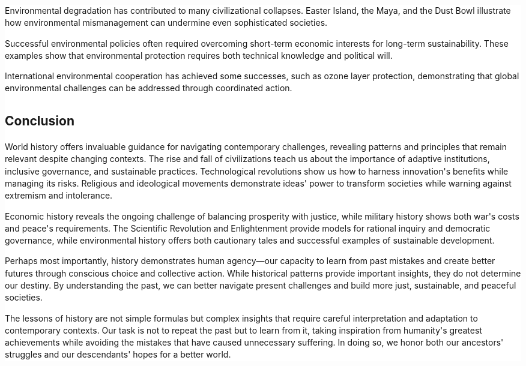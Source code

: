 Environmental degradation has contributed to many civilizational collapses. Easter Island, the Maya, and the Dust Bowl illustrate how environmental mismanagement can undermine even sophisticated societies.

Successful environmental policies often required overcoming short-term economic interests for long-term sustainability. These examples show that environmental protection requires both technical knowledge and political will.

International environmental cooperation has achieved some successes, such as ozone layer protection, demonstrating that global environmental challenges can be addressed through coordinated action.

## Conclusion

World history offers invaluable guidance for navigating contemporary challenges, revealing patterns and principles that remain relevant despite changing contexts. The rise and fall of civilizations teach us about the importance of adaptive institutions, inclusive governance, and sustainable practices. Technological revolutions show us how to harness innovation's benefits while managing its risks. Religious and ideological movements demonstrate ideas' power to transform societies while warning against extremism and intolerance.

Economic history reveals the ongoing challenge of balancing prosperity with justice, while military history shows both war's costs and peace's requirements. The Scientific Revolution and Enlightenment provide models for rational inquiry and democratic governance, while environmental history offers both cautionary tales and successful examples of sustainable development.

Perhaps most importantly, history demonstrates human agency—our capacity to learn from past mistakes and create better futures through conscious choice and collective action. While historical patterns provide important insights, they do not determine our destiny. By understanding the past, we can better navigate present challenges and build more just, sustainable, and peaceful societies.

The lessons of history are not simple formulas but complex insights that require careful interpretation and adaptation to contemporary contexts. Our task is not to repeat the past but to learn from it, taking inspiration from humanity's greatest achievements while avoiding the mistakes that have caused unnecessary suffering. In doing so, we honor both our ancestors' struggles and our descendants' hopes for a better world.